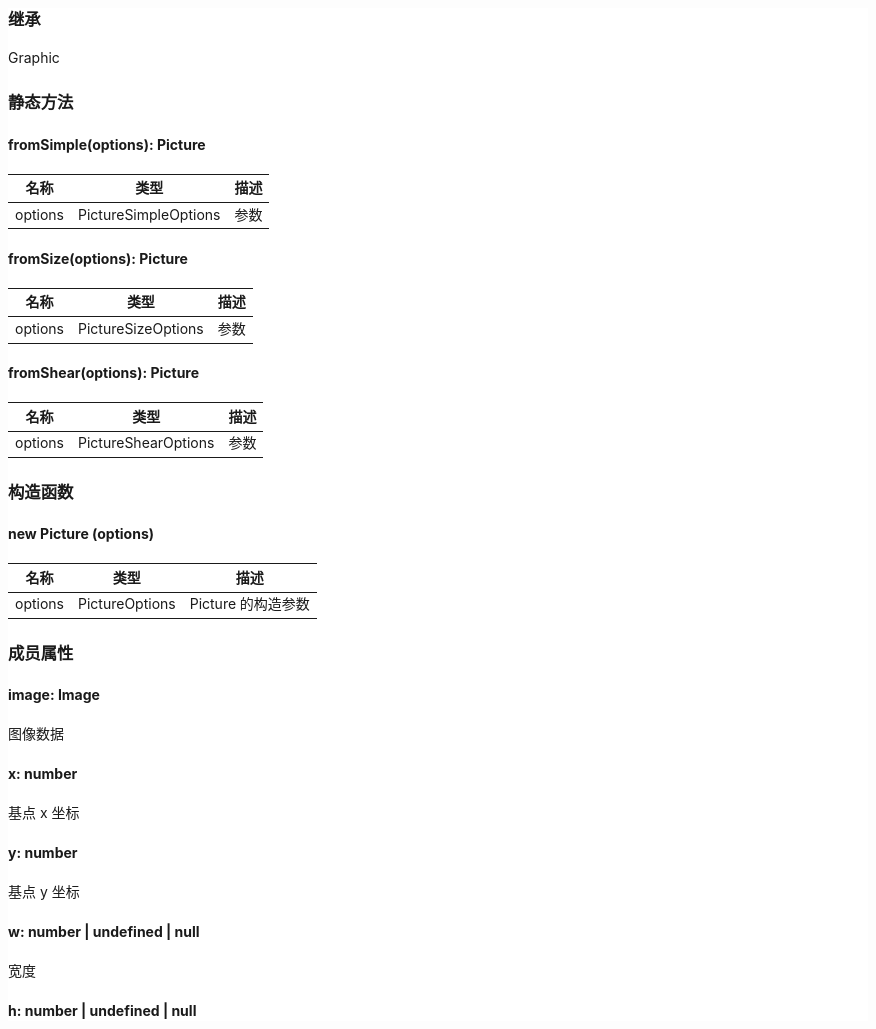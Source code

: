 ### 继承

Graphic

### 静态方法

#### fromSimple(options): Picture

| 名称    | 类型                 | 描述 |
| ------- | -------------------- | ---- |
| options | PictureSimpleOptions | 参数 |

#### fromSize(options): Picture

| 名称    | 类型               | 描述 |
| ------- | ------------------ | ---- |
| options | PictureSizeOptions | 参数 |

#### fromShear(options): Picture

| 名称    | 类型                | 描述 |
| ------- | ------------------- | ---- |
| options | PictureShearOptions | 参数 |

### 构造函数

#### new Picture (options)

| 名称    | 类型           | 描述               |
| ------- | -------------- | ------------------ |
| options | PictureOptions | Picture 的构造参数 |

### 成员属性

#### image: Image

图像数据

#### x: number

基点 x 坐标

#### y: number

基点 y 坐标

#### w: number | undefined | null

宽度

#### h: number | undefined | null
